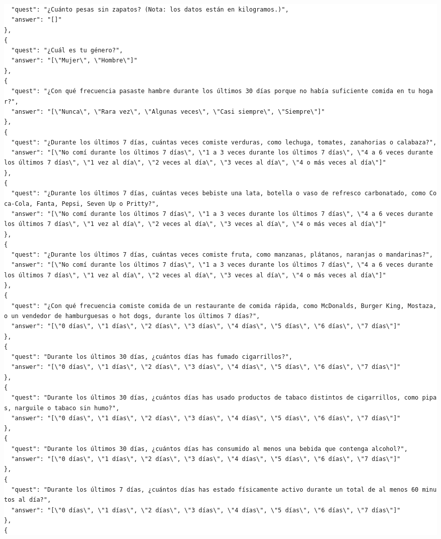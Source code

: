       "quest": "¿Cuánto pesas sin zapatos? (Nota: los datos están en kilogramos.)",
      "answer": "[]"
    },
    {
      "quest": "¿Cuál es tu género?",
      "answer": "[\"Mujer\", \"Hombre\"]"
    },
    {
      "quest": "¿Con qué frecuencia pasaste hambre durante los últimos 30 días porque no había suficiente comida en tu hogar?",
      "answer": "[\"Nunca\", \"Rara vez\", \"Algunas veces\", \"Casi siempre\", \"Siempre\"]"
    },
    {
      "quest": "¿Durante los últimos 7 días, cuántas veces comiste verduras, como lechuga, tomates, zanahorias o calabaza?",
      "answer": "[\"No comí durante los últimos 7 días\", \"1 a 3 veces durante los últimos 7 días\", \"4 a 6 veces durante los últimos 7 días\", \"1 vez al día\", \"2 veces al día\", \"3 veces al día\", \"4 o más veces al día\"]"
    },
    {
      "quest": "¿Durante los últimos 7 días, cuántas veces bebiste una lata, botella o vaso de refresco carbonatado, como Coca-Cola, Fanta, Pepsi, Seven Up o Pritty?",
      "answer": "[\"No comí durante los últimos 7 días\", \"1 a 3 veces durante los últimos 7 días\", \"4 a 6 veces durante los últimos 7 días\", \"1 vez al día\", \"2 veces al día\", \"3 veces al día\", \"4 o más veces al día\"]"
    },
    {
      "quest": "¿Durante los últimos 7 días, cuántas veces comiste fruta, como manzanas, plátanos, naranjas o mandarinas?",
      "answer": "[\"No comí durante los últimos 7 días\", \"1 a 3 veces durante los últimos 7 días\", \"4 a 6 veces durante los últimos 7 días\", \"1 vez al día\", \"2 veces al día\", \"3 veces al día\", \"4 o más veces al día\"]"
    },
    {
      "quest": "¿Con qué frecuencia comiste comida de un restaurante de comida rápida, como McDonalds, Burger King, Mostaza, o un vendedor de hamburguesas o hot dogs, durante los últimos 7 días?",
      "answer": "[\"0 días\", \"1 días\", \"2 días\", \"3 días\", \"4 días\", \"5 días\", \"6 días\", \"7 días\"]"
    },
    {
      "quest": "Durante los últimos 30 días, ¿cuántos días has fumado cigarrillos?",
      "answer": "[\"0 días\", \"1 días\", \"2 días\", \"3 días\", \"4 días\", \"5 días\", \"6 días\", \"7 días\"]"
    },
    {
      "quest": "Durante los últimos 30 días, ¿cuántos días has usado productos de tabaco distintos de cigarrillos, como pipas, narguile o tabaco sin humo?",
      "answer": "[\"0 días\", \"1 días\", \"2 días\", \"3 días\", \"4 días\", \"5 días\", \"6 días\", \"7 días\"]"
    },
    {
      "quest": "Durante los últimos 30 días, ¿cuántos días has consumido al menos una bebida que contenga alcohol?",
      "answer": "[\"0 días\", \"1 días\", \"2 días\", \"3 días\", \"4 días\", \"5 días\", \"6 días\", \"7 días\"]"
    },
    {
      "quest": "Durante los últimos 7 días, ¿cuántos días has estado físicamente activo durante un total de al menos 60 minutos al día?",
      "answer": "[\"0 días\", \"1 días\", \"2 días\", \"3 días\", \"4 días\", \"5 días\", \"6 días\", \"7 días\"]"
    },
    {